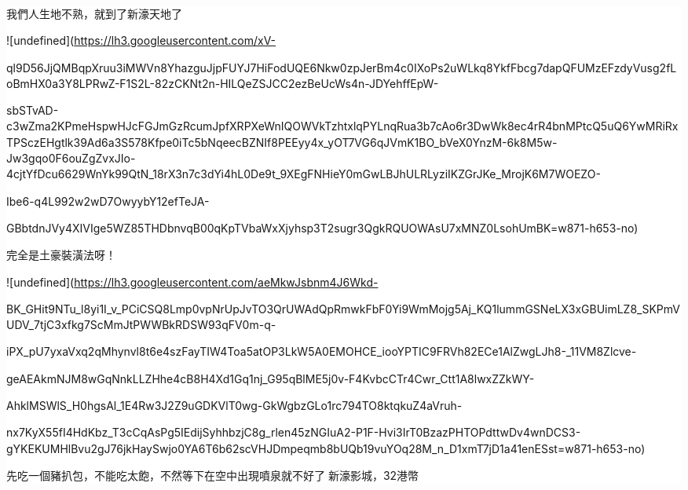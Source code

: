

我們人生地不熟，就到了新濠天地了



  

  



![undefined](https://lh3.googleusercontent.com/xV-

ql9D56JjQMBqpXruu3iMWVn8YhazguJjpFUYJ7HiFodUQE6Nkw0zpJerBm4c0IXoPs2uWLkq8YkfFbcg7dapQFUMzEFzdyVusg2fLoBmHX0a3Y8LPRwZ-F1S2L-82zCKNt2n-HILQeZSJCC2ezBeUcWs4n-JDYehffEpW-

sbSTvAD-c3wZma2KPmeHspwHJcFGJmGzRcumJpfXRPXeWnIQOWVkTzhtxlqPYLnqRua3b7cAo6r3DwWk8ec4rR4bnMPtcQ5uQ6YwMRiRxTPSczEHgtlk39Ad6a3S578Kfpe0iTc5bNqeecBZNIf8PEEyy4x_yOT7VG6qJVmK1BO_bVeX0YnzM-6k8M5w-Jw3gqo0F6ouZgZvxJIo-4cjtYfDcu6629WnYk99QtN_18rX3n7c3dYi4hL0De9t_9XEgFNHieY0mGwLBJhULRLyziIKZGrJKe_MrojK6M7WOEZO-

Ibe6-q4L992w2wD7OwyybY12efTeJA-

GBbtdnJVy4XIVIge5WZ85THDbnvqB00qKpTVbaWxXjyhsp3T2sugr3QgkRQUOWAsU7xMNZ0LsohUmBK=w871-h653-no)



  

  



完全是土豪裝潢法呀！



  

  



![undefined](https://lh3.googleusercontent.com/aeMkwJsbnm4J6Wkd-

BK_GHit9NTu_l8yi1I_v_PCiCSQ8Lmp0vpNrUpJvTO3QrUWAdQpRmwkFbF0Yi9WmMojg5Aj_KQ1lummGSNeLX3xGBUimLZ8_SKPmVUDV_7tjC3xfkg7ScMmJtPWWBkRDSW93qFV0m-q-

iPX_pU7yxaVxq2qMhynvl8t6e4szFayTIW4Toa5atOP3LkW5A0EMOHCE_iooYPTIC9FRVh82ECe1AlZwgLJh8-_11VM8Zlcve-

geAEAkmNJM8wGqNnkLLZHhe4cB8H4Xd1Gq1nj_G95qBlME5j0v-F4KvbcCTr4Cwr_Ctt1A8lwxZZkWY-

AhklMSWlS_H0hgsAl_1E4Rw3J2Z9uGDKVlT0wg-GkWgbzGLo1rc794TO8ktqkuZ4aVruh-

nx7KyX55fI4HdKbz_T3cCqAsPg5IEdijSyhhbzjC8g_rlen45zNGIuA2-P1F-Hvi3IrT0BzazPHTOPdttwDv4wnDCS3-gYKEKUMHlBvu2gJ76jkHaySwjo0YA6T6b62scVHJDmpeqmb8bUQb19vuYOq28M_n_D1xmT7jD1a41enESst=w871-h653-no)



  

  



先吃一個豬扒包，不能吃太飽，不然等下在空中出現噴泉就不好了 新濠影城，32港幣



  

  
